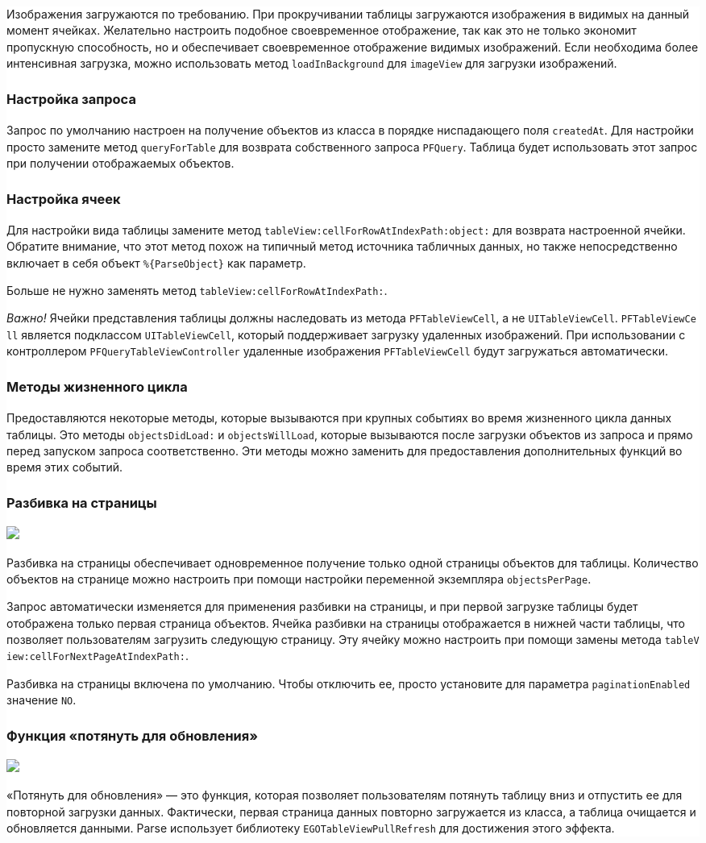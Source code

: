 Изображения загружаются по требованию. При прокручивании таблицы загружаются изображения в видимых на данный момент ячейках. Желательно настроить подобное своевременное отображение, так как это не только экономит пропускную способность, но и обеспечивает своевременное отображение видимых изображений. Если необходима более интенсивная загрузка, можно использовать метод `loadInBackground` для `imageView` для загрузки изображений.

### Настройка запроса

Запрос по умолчанию настроен на получение объектов из класса в порядке ниспадающего поля `createdAt`. Для настройки просто замените метод `queryForTable` для возврата собственного запроса `PFQuery`. Таблица будет использовать этот запрос при получении отображаемых объектов.

### Настройка ячеек

Для настройки вида таблицы замените метод `tableView:cellForRowAtIndexPath:object:` для возврата настроенной ячейки. Обратите внимание, что этот метод похож на типичный метод источника табличных данных, но также непосредственно включает в себя объект `%{ParseObject}` как параметр.

Больше не нужно заменять метод `tableView:cellForRowAtIndexPath:`.

_Важно!_ Ячейки представления таблицы должны наследовать из метода `PFTableViewCell`, а не `UITableViewCell`. `PFTableViewCell` является подклассом `UITableViewCell`, который поддерживает загрузку удаленных изображений. При использовании с контроллером `PFQueryTableViewController` удаленные изображения `PFTableViewCell` будут загружаться автоматически.

### Методы жизненного цикла

Предоставляются некоторые методы, которые вызываются при крупных событиях во время жизненного цикла данных таблицы. Это методы `objectsDidLoad:` и `objectsWillLoad`, которые вызываются после загрузки объектов из запроса и прямо перед запуском запроса соответственно. Эти методы можно заменить для предоставления дополнительных функций во время этих событий.

### Разбивка на страницы

![](/images/docs/pagination.png)

Разбивка на страницы обеспечивает одновременное получение только одной страницы объектов для таблицы. Количество объектов на странице можно настроить при помощи настройки переменной экземпляра `objectsPerPage`.

Запрос автоматически изменяется для применения разбивки на страницы, и при первой загрузке таблицы будет отображена только первая страница объектов. Ячейка разбивки на страницы отображается в нижней части таблицы, что позволяет пользователям загрузить следующую страницу. Эту ячейку можно настроить при помощи замены метода `tableView:cellForNextPageAtIndexPath:`.

Разбивка на страницы включена по умолчанию. Чтобы отключить ее, просто установите для параметра `paginationEnabled` значение `NO`.

### Функция «потянуть для обновления»

![](/images/docs/pull_to_refresh.png)

«Потянуть для обновления» &mdash; это функция, которая позволяет пользователям потянуть таблицу вниз и отпустить ее для повторной загрузки данных. Фактически, первая страница данных повторно загружается из класса, а таблица очищается и обновляется данными. Parse использует библиотеку `EGOTableViewPullRefresh` для достижения этого эффекта.
